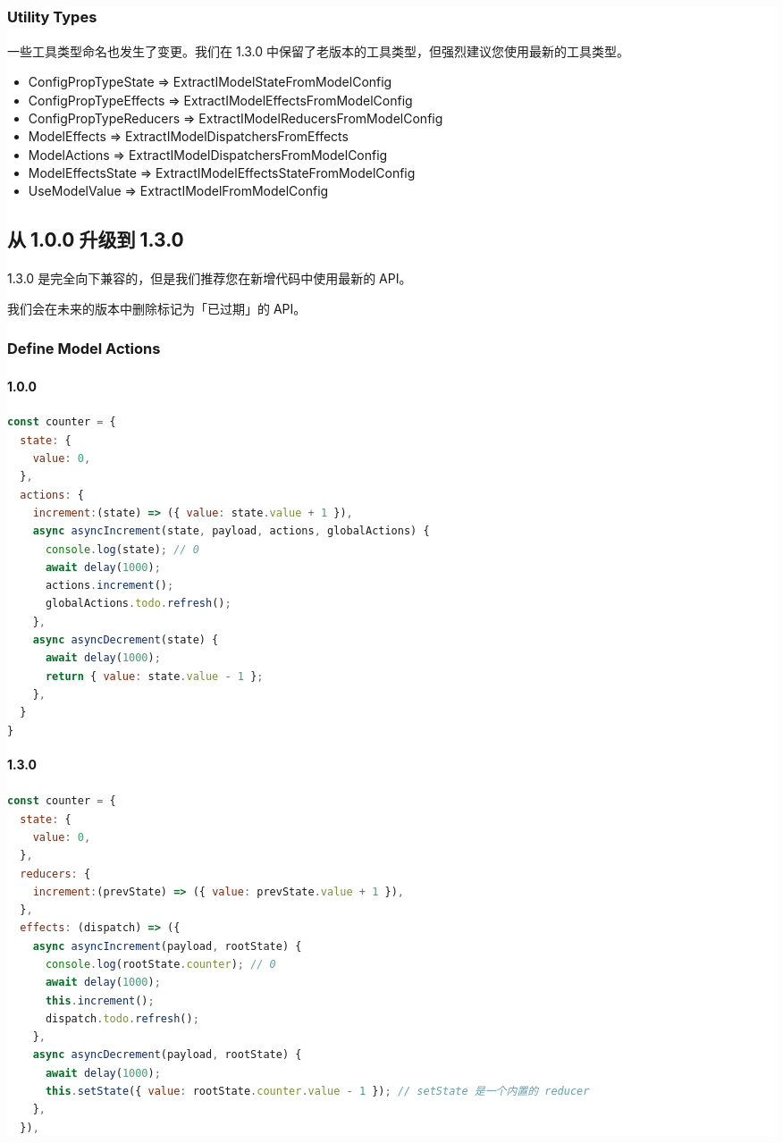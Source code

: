 ### Utility Types

一些工具类型命名也发生了变更。我们在 1.3.0 中保留了老版本的工具类型，但强烈建议您使用最新的工具类型。

- ConfigPropTypeState => ExtractIModelStateFromModelConfig
- ConfigPropTypeEffects => ExtractIModelEffectsFromModelConfig
- ConfigPropTypeReducers => ExtractIModelReducersFromModelConfig
- ModelEffects => ExtractIModelDispatchersFromEffects
- ModelActions => ExtractIModelDispatchersFromModelConfig
- ModelEffectsState => ExtractIModelEffectsStateFromModelConfig
- UseModelValue => ExtractIModelFromModelConfig

## 从 1.0.0 升级到 1.3.0

1.3.0 是完全向下兼容的，但是我们推荐您在新增代码中使用最新的 API。

我们会在未来的版本中删除标记为「已过期」的 API。

### Define Model Actions

#### 1.0.0

```js
const counter = {
  state: {
    value: 0,
  },
  actions: {
    increment:(state) => ({ value: state.value + 1 }),
    async asyncIncrement(state, payload, actions, globalActions) {
      console.log(state); // 0
      await delay(1000);
      actions.increment();
      globalActions.todo.refresh();
    },
    async asyncDecrement(state) {
      await delay(1000);
      return { value: state.value - 1 };
    },
  }
}
```

#### 1.3.0

```js
const counter = {
  state: {
    value: 0,
  },
  reducers: {
    increment:(prevState) => ({ value: prevState.value + 1 }),
  },
  effects: (dispatch) => ({
    async asyncIncrement(payload, rootState) {
      console.log(rootState.counter); // 0
      await delay(1000);
      this.increment();
      dispatch.todo.refresh();
    },
    async asyncDecrement(payload, rootState) {
      await delay(1000);
      this.setState({ value: rootState.counter.value - 1 }); // setState 是一个内置的 reducer
    },
  }),
```